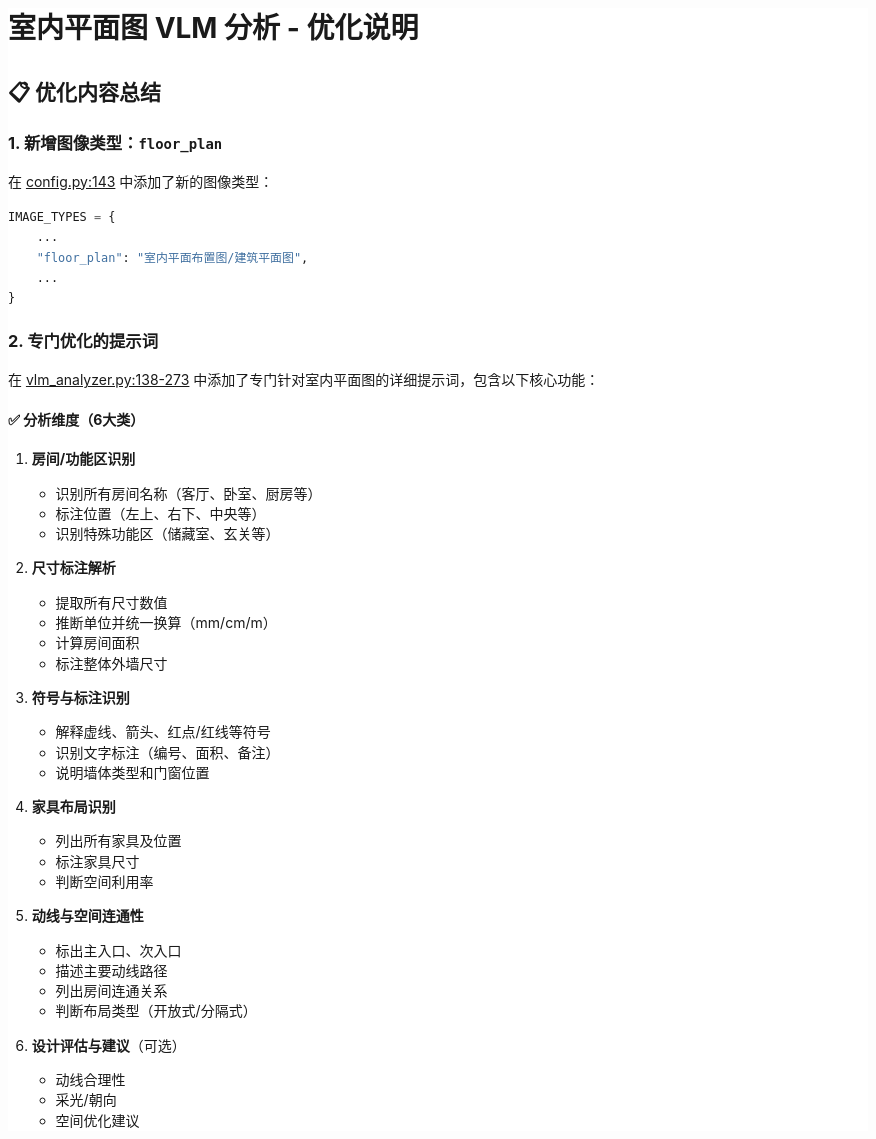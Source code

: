 # 室内平面图 VLM 分析 - 优化说明

## 📋 优化内容总结

### 1. 新增图像类型：`floor_plan`

在 [config.py:143](config.py#L143) 中添加了新的图像类型：

```python
IMAGE_TYPES = {
    ...
    "floor_plan": "室内平面布置图/建筑平面图",
    ...
}
```

### 2. 专门优化的提示词

在 [vlm_analyzer.py:138-273](core/vlm_analyzer.py#L138-L273) 中添加了专门针对室内平面图的详细提示词，包含以下核心功能：

#### ✅ 分析维度（6大类）

1. **房间/功能区识别**
   - 识别所有房间名称（客厅、卧室、厨房等）
   - 标注位置（左上、右下、中央等）
   - 识别特殊功能区（储藏室、玄关等）

2. **尺寸标注解析**
   - 提取所有尺寸数值
   - 推断单位并统一换算（mm/cm/m）
   - 计算房间面积
   - 标注整体外墙尺寸

3. **符号与标注识别**
   - 解释虚线、箭头、红点/红线等符号
   - 识别文字标注（编号、面积、备注）
   - 说明墙体类型和门窗位置

4. **家具布局识别**
   - 列出所有家具及位置
   - 标注家具尺寸
   - 判断空间利用率

5. **动线与空间连通性**
   - 标出主入口、次入口
   - 描述主要动线路径
   - 列出房间连通关系
   - 判断布局类型（开放式/分隔式）

6. **设计评估与建议**（可选）
   - 动线合理性
   - 采光/朝向
   - 空间优化建议
